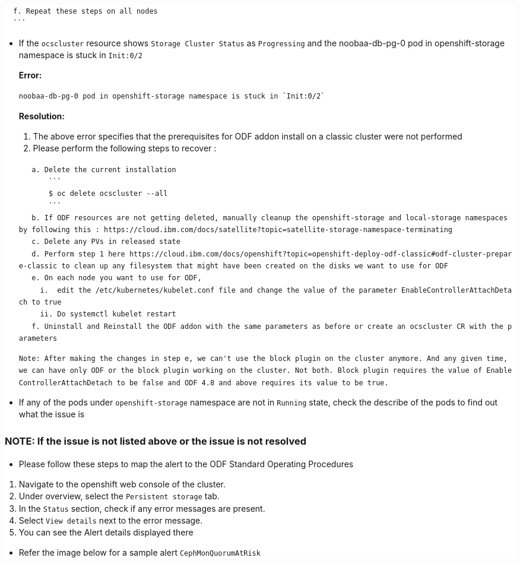       f. Repeat these steps on all nodes
      ```

- If the `ocscluster` resource shows `Storage Cluster Status` as `Progressing` and the noobaa-db-pg-0 pod in openshift-storage namespace is stuck in `Init:0/2`

  **Error:**
    ```
    noobaa-db-pg-0 pod in openshift-storage namespace is stuck in `Init:0/2`
    ```
   **Resolution:**
   1. The above error specifies that the prerequisites for ODF addon install on a classic cluster were not performed
   2. Please perform the following steps to recover :
   ```
      a. Delete the current installation
          ```
          $ oc delete ocscluster --all
          ```
      b. If ODF resources are not getting deleted, manually cleanup the openshift-storage and local-storage namespaces by following this : https://cloud.ibm.com/docs/satellite?topic=satellite-storage-namespace-terminating
      c. Delete any PVs in released state
      d. Perform step 1 here https://cloud.ibm.com/docs/openshift?topic=openshift-deploy-odf-classic#odf-cluster-prepare-classic to clean up any filesystem that might have been created on the disks we want to use for ODF
      e. On each node you want to use for ODF,
        i.  edit the /etc/kubernetes/kubelet.conf file and change the value of the parameter EnableControllerAttachDetach to true
        ii. Do systemctl kubelet restart
      f. Uninstall and Reinstall the ODF addon with the same parameters as before or create an ocscluster CR with the parameters
   ```
      Note: After making the changes in step e, we can't use the block plugin on the cluster anymore. And any given time, we can have only ODF or the block plugin working on the cluster. Not both. Block plugin requires the value of EnableControllerAttachDetach to be false and ODF 4.8 and above requires its value to be true.

- If any of the pods under `openshift-storage` namespace are not in `Running` state, check the describe of the pods to find out what the issue is


###  NOTE: If  the issue is not listed above or the issue is not resolved

- Please follow these steps to map the alert to the ODF Standard Operating Procedures
1. Navigate to the openshift web console of the cluster.
2. Under overview, select the `Persistent storage` tab.
3. In the `Status` section, check if any error messages are present.
4. Select `View details` next to the error message.
5. You can see the Alert details displayed there
  * Refer the image below for a sample alert `CephMonQuorumAtRisk`